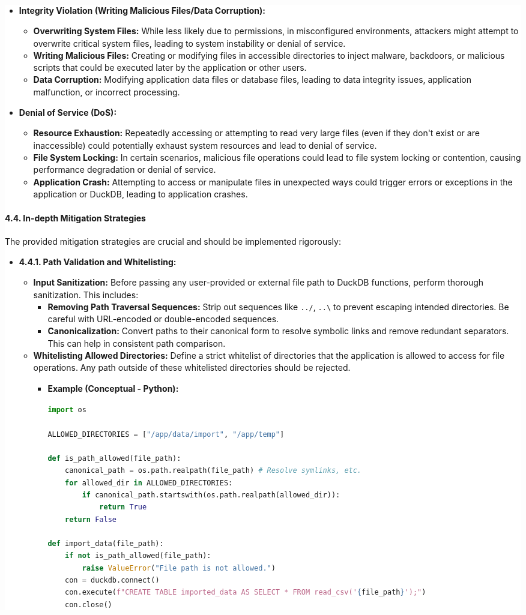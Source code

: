 *   **Integrity Violation (Writing Malicious Files/Data Corruption):**
    *   **Overwriting System Files:**  While less likely due to permissions, in misconfigured environments, attackers might attempt to overwrite critical system files, leading to system instability or denial of service.
    *   **Writing Malicious Files:**  Creating or modifying files in accessible directories to inject malware, backdoors, or malicious scripts that could be executed later by the application or other users.
    *   **Data Corruption:**  Modifying application data files or database files, leading to data integrity issues, application malfunction, or incorrect processing.

*   **Denial of Service (DoS):**
    *   **Resource Exhaustion:**  Repeatedly accessing or attempting to read very large files (even if they don't exist or are inaccessible) could potentially exhaust system resources and lead to denial of service.
    *   **File System Locking:**  In certain scenarios, malicious file operations could lead to file system locking or contention, causing performance degradation or denial of service.
    *   **Application Crash:**  Attempting to access or manipulate files in unexpected ways could trigger errors or exceptions in the application or DuckDB, leading to application crashes.

#### 4.4. In-depth Mitigation Strategies

The provided mitigation strategies are crucial and should be implemented rigorously:

*   **4.4.1. Path Validation and Whitelisting:**

    *   **Input Sanitization:**  Before passing any user-provided or external file path to DuckDB functions, perform thorough sanitization. This includes:
        *   **Removing Path Traversal Sequences:**  Strip out sequences like `../`, `..\` to prevent escaping intended directories. Be careful with URL-encoded or double-encoded sequences.
        *   **Canonicalization:** Convert paths to their canonical form to resolve symbolic links and remove redundant separators. This can help in consistent path comparison.
    *   **Whitelisting Allowed Directories:**  Define a strict whitelist of directories that the application is allowed to access for file operations.  Any path outside of these whitelisted directories should be rejected.
        *   **Example (Conceptual - Python):**

            ```python
            import os

            ALLOWED_DIRECTORIES = ["/app/data/import", "/app/temp"]

            def is_path_allowed(file_path):
                canonical_path = os.path.realpath(file_path) # Resolve symlinks, etc.
                for allowed_dir in ALLOWED_DIRECTORIES:
                    if canonical_path.startswith(os.path.realpath(allowed_dir)):
                        return True
                return False

            def import_data(file_path):
                if not is_path_allowed(file_path):
                    raise ValueError("File path is not allowed.")
                con = duckdb.connect()
                con.execute(f"CREATE TABLE imported_data AS SELECT * FROM read_csv('{file_path}');")
                con.close()
